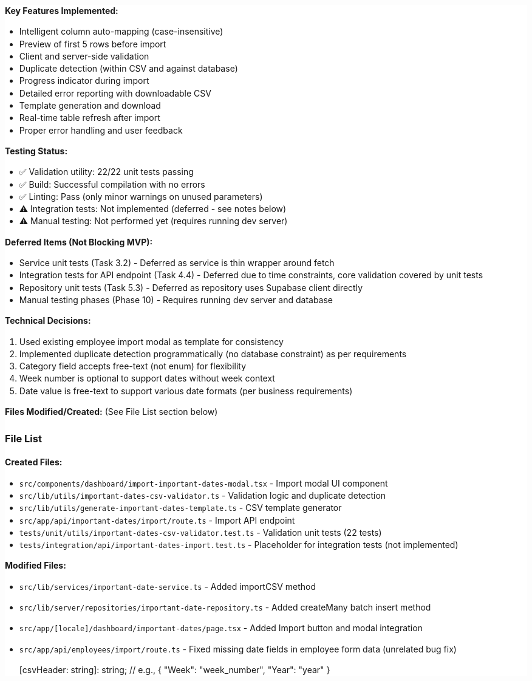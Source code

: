 **Key Features Implemented:**

- Intelligent column auto-mapping (case-insensitive)
- Preview of first 5 rows before import
- Client and server-side validation
- Duplicate detection (within CSV and against database)
- Progress indicator during import
- Detailed error reporting with downloadable CSV
- Template generation and download
- Real-time table refresh after import
- Proper error handling and user feedback

**Testing Status:**

- ✅ Validation utility: 22/22 unit tests passing
- ✅ Build: Successful compilation with no errors
- ✅ Linting: Pass (only minor warnings on unused parameters)
- ⚠️ Integration tests: Not implemented (deferred - see notes below)
- ⚠️ Manual testing: Not performed yet (requires running dev server)

**Deferred Items (Not Blocking MVP):**

- Service unit tests (Task 3.2) - Deferred as service is thin wrapper around fetch
- Integration tests for API endpoint (Task 4.4) - Deferred due to time constraints, core validation covered by unit tests
- Repository unit tests (Task 5.3) - Deferred as repository uses Supabase client directly
- Manual testing phases (Phase 10) - Requires running dev server and database

**Technical Decisions:**

1. Used existing employee import modal as template for consistency
2. Implemented duplicate detection programmatically (no database constraint) as per requirements
3. Category field accepts free-text (not enum) for flexibility
4. Week number is optional to support dates without week context
5. Date value is free-text to support various date formats (per business requirements)

**Files Modified/Created:** (See File List section below)

### File List

**Created Files:**

- `src/components/dashboard/import-important-dates-modal.tsx` - Import modal UI component
- `src/lib/utils/important-dates-csv-validator.ts` - Validation logic and duplicate detection
- `src/lib/utils/generate-important-dates-template.ts` - CSV template generator
- `src/app/api/important-dates/import/route.ts` - Import API endpoint
- `tests/unit/utils/important-dates-csv-validator.test.ts` - Validation unit tests (22 tests)
- `tests/integration/api/important-dates-import.test.ts` - Placeholder for integration tests (not implemented)

**Modified Files:**

- `src/lib/services/important-date-service.ts` - Added importCSV method
- `src/lib/server/repositories/important-date-repository.ts` - Added createMany batch insert method
- `src/app/[locale]/dashboard/important-dates/page.tsx` - Added Import button and modal integration
- `src/app/api/employees/import/route.ts` - Fixed missing date fields in employee form data (unrelated bug fix)


  [csvHeader: string]: string; // e.g., { "Week": "week_number", "Year": "year" }